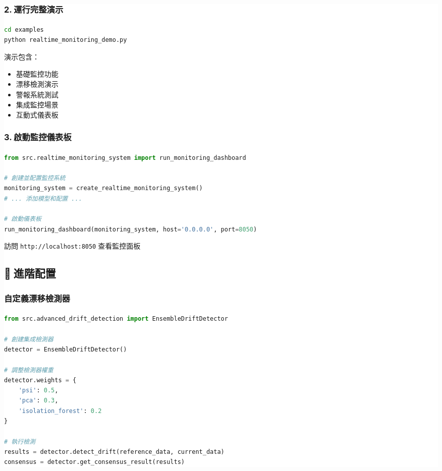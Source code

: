 ```python
```

### 2. 運行完整演示

```bash
cd examples
python realtime_monitoring_demo.py
```

演示包含：
- 基礎監控功能
- 漂移檢測演示
- 警報系統測試
- 集成監控場景
- 互動式儀表板

### 3. 啟動監控儀表板

```python
from src.realtime_monitoring_system import run_monitoring_dashboard

# 創建並配置監控系統
monitoring_system = create_realtime_monitoring_system()
# ... 添加模型和配置 ...

# 啟動儀表板
run_monitoring_dashboard(monitoring_system, host='0.0.0.0', port=8050)
```

訪問 `http://localhost:8050` 查看監控面板

## 🔧 進階配置

### 自定義漂移檢測器

```python
from src.advanced_drift_detection import EnsembleDriftDetector

# 創建集成檢測器
detector = EnsembleDriftDetector()

# 調整檢測器權重
detector.weights = {
    'psi': 0.5,
    'pca': 0.3,
    'isolation_forest': 0.2
}

# 執行檢測
results = detector.detect_drift(reference_data, current_data)
consensus = detector.get_consensus_result(results)
```
